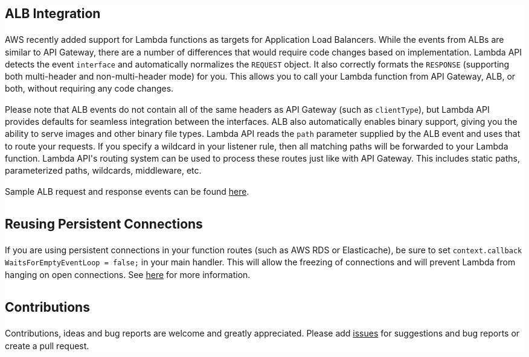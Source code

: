 ## ALB Integration

AWS recently added support for Lambda functions as targets for Application Load Balancers. While the events from ALBs are similar to API Gateway, there are a number of differences that would require code changes based on implementation. Lambda API detects the event `interface` and automatically normalizes the `REQUEST` object. It also correctly formats the `RESPONSE` (supporting both multi-header and non-multi-header mode) for you. This allows you to call your Lambda function from API Gateway, ALB, or both, without requiring any code changes.

Please note that ALB events do not contain all of the same headers as API Gateway (such as `clientType`), but Lambda API provides defaults for seamless integration between the interfaces. ALB also automatically enables binary support, giving you the ability to serve images and other binary file types. Lambda API reads the `path` parameter supplied by the ALB event and uses that to route your requests. If you specify a wildcard in your listener rule, then all matching paths will be forwarded to your Lambda function. Lambda API's routing system can be used to process these routes just like with API Gateway. This includes static paths, parameterized paths, wildcards, middleware, etc.

Sample ALB request and response events can be found [here](https://docs.aws.amazon.com/lambda/latest/dg/services-alb.html).

## Reusing Persistent Connections

If you are using persistent connections in your function routes (such as AWS RDS or Elasticache), be sure to set `context.callbackWaitsForEmptyEventLoop = false;` in your main handler. This will allow the freezing of connections and will prevent Lambda from hanging on open connections. See [here](https://www.jeremydaly.com/reuse-database-connections-aws-lambda/) for more information.

## Contributions

Contributions, ideas and bug reports are welcome and greatly appreciated. Please add [issues](https://github.com/dolsem/simple-lambda-api/issues) for suggestions and bug reports or create a pull request.

